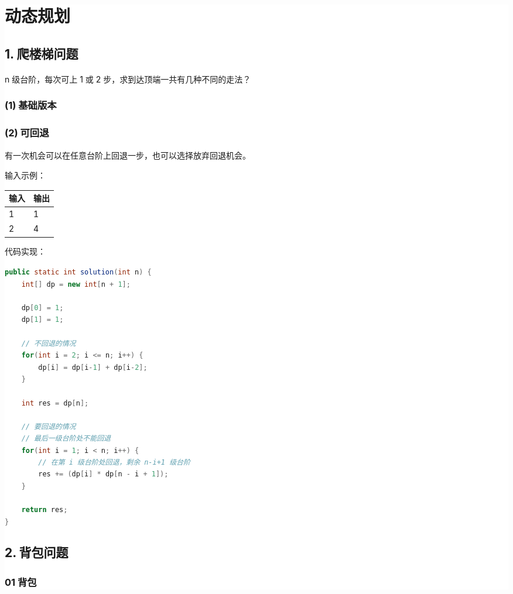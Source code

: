 # 动态规划

## 1. 爬楼梯问题

n 级台阶，每次可上 1 或 2 步，求到达顶端一共有几种不同的走法？

### (1) 基础版本

### (2) 可回退

有一次机会可以在任意台阶上回退一步，也可以选择放弃回退机会。

输入示例：

| 输入 | 输出 |
| :--- | ---- |
| 1    | 1    |
| 2    | 4    |

代码实现：

```java
public static int solution(int n) {
    int[] dp = new int[n + 1];
    
    dp[0] = 1;
    dp[1] = 1;
    
    // 不回退的情况
    for(int i = 2; i <= n; i++) {
        dp[i] = dp[i-1] + dp[i-2];
    }
    
    int res = dp[n];
    
    // 要回退的情况
    // 最后一级台阶处不能回退
    for(int i = 1; i < n; i++) {
        // 在第 i 级台阶处回退，剩余 n-i+1 级台阶
        res += (dp[i] * dp[n - i + 1]);
    }
    
    return res;
}
```

## 2. 背包问题

### 01 背包
